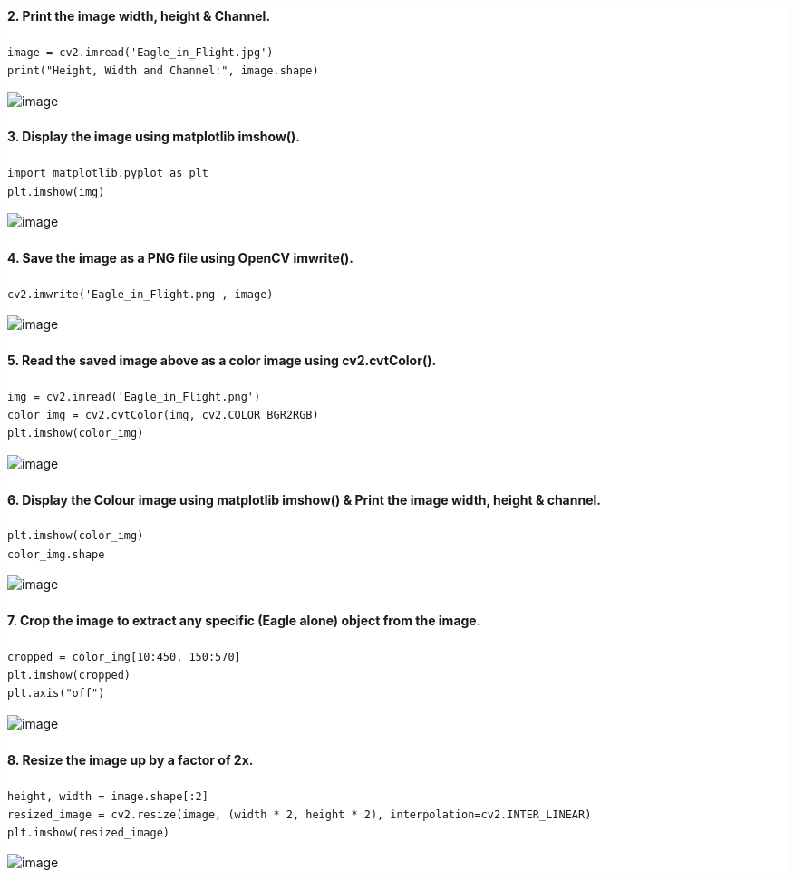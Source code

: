 #### 2. Print the image width, height & Channel.
```
image = cv2.imread('Eagle_in_Flight.jpg')
print("Height, Width and Channel:", image.shape)
```
![image](https://github.com/user-attachments/assets/258d15fb-a5d3-4d07-b67e-1f8c9e64db84)

#### 3. Display the image using matplotlib imshow().
```
import matplotlib.pyplot as plt
plt.imshow(img)
```
![image](https://github.com/user-attachments/assets/248198e2-7598-4323-a575-3b32ccc2d8ed)

#### 4. Save the image as a PNG file using OpenCV imwrite().
```
cv2.imwrite('Eagle_in_Flight.png', image)
```
![image](https://github.com/user-attachments/assets/59335054-91e0-41d9-abce-679d2c5097f0)

#### 5. Read the saved image above as a color image using cv2.cvtColor().
```
img = cv2.imread('Eagle_in_Flight.png')
color_img = cv2.cvtColor(img, cv2.COLOR_BGR2RGB)
plt.imshow(color_img)
```
![image](https://github.com/user-attachments/assets/7f304c71-3c88-4368-8de6-12b07be1aa06)


#### 6. Display the Colour image using matplotlib imshow() & Print the image width, height & channel.
```
plt.imshow(color_img)
color_img.shape
```
![image](https://github.com/user-attachments/assets/2fcaf6e0-6630-4838-a7b6-6de4cc04917d)

#### 7. Crop the image to extract any specific (Eagle alone) object from the image.
```
cropped = color_img[10:450, 150:570]
plt.imshow(cropped)
plt.axis("off")
```
![image](https://github.com/user-attachments/assets/7fb4ba33-12b4-48c1-81a8-7387e6e8b2e5)

#### 8. Resize the image up by a factor of 2x.
```
height, width = image.shape[:2]
resized_image = cv2.resize(image, (width * 2, height * 2), interpolation=cv2.INTER_LINEAR)
plt.imshow(resized_image)
```
![image](https://github.com/user-attachments/assets/5241e08c-0c75-404f-928e-7475e90cf194)
